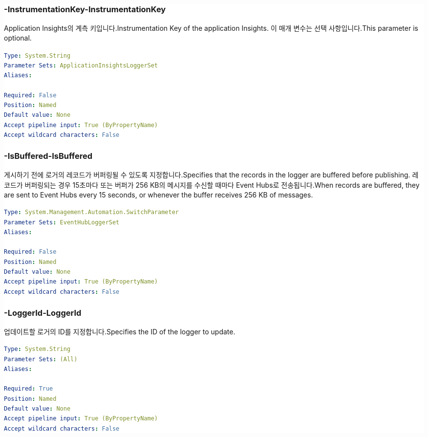 ### <span data-ttu-id="d563a-124">-InstrumentationKey</span><span class="sxs-lookup"><span data-stu-id="d563a-124">-InstrumentationKey</span></span>
<span data-ttu-id="d563a-125">Application Insights의 계측 키입니다.</span><span class="sxs-lookup"><span data-stu-id="d563a-125">Instrumentation Key of the application Insights.</span></span> <span data-ttu-id="d563a-126">이 매개 변수는 선택 사항입니다.</span><span class="sxs-lookup"><span data-stu-id="d563a-126">This parameter is optional.</span></span>

```yaml
Type: System.String
Parameter Sets: ApplicationInsightsLoggerSet
Aliases:

Required: False
Position: Named
Default value: None
Accept pipeline input: True (ByPropertyName)
Accept wildcard characters: False
```

### <span data-ttu-id="d563a-127">-IsBuffered</span><span class="sxs-lookup"><span data-stu-id="d563a-127">-IsBuffered</span></span>
<span data-ttu-id="d563a-128">게시하기 전에 로거의 레코드가 버퍼링될 수 있도록 지정합니다.</span><span class="sxs-lookup"><span data-stu-id="d563a-128">Specifies that the records in the logger are buffered before publishing.</span></span>
<span data-ttu-id="d563a-129">레코드가 버퍼링되는 경우 15초마다 또는 버퍼가 256 KB의 메시지를 수신할 때마다 Event Hubs로 전송됩니다.</span><span class="sxs-lookup"><span data-stu-id="d563a-129">When records are buffered, they are sent to Event Hubs every 15 seconds, or whenever the buffer receives 256 KB of messages.</span></span>

```yaml
Type: System.Management.Automation.SwitchParameter
Parameter Sets: EventHubLoggerSet
Aliases:

Required: False
Position: Named
Default value: None
Accept pipeline input: True (ByPropertyName)
Accept wildcard characters: False
```

### <span data-ttu-id="d563a-130">-LoggerId</span><span class="sxs-lookup"><span data-stu-id="d563a-130">-LoggerId</span></span>
<span data-ttu-id="d563a-131">업데이트할 로거의 ID를 지정합니다.</span><span class="sxs-lookup"><span data-stu-id="d563a-131">Specifies the ID of the logger to update.</span></span>

```yaml
Type: System.String
Parameter Sets: (All)
Aliases:

Required: True
Position: Named
Default value: None
Accept pipeline input: True (ByPropertyName)
Accept wildcard characters: False
```
